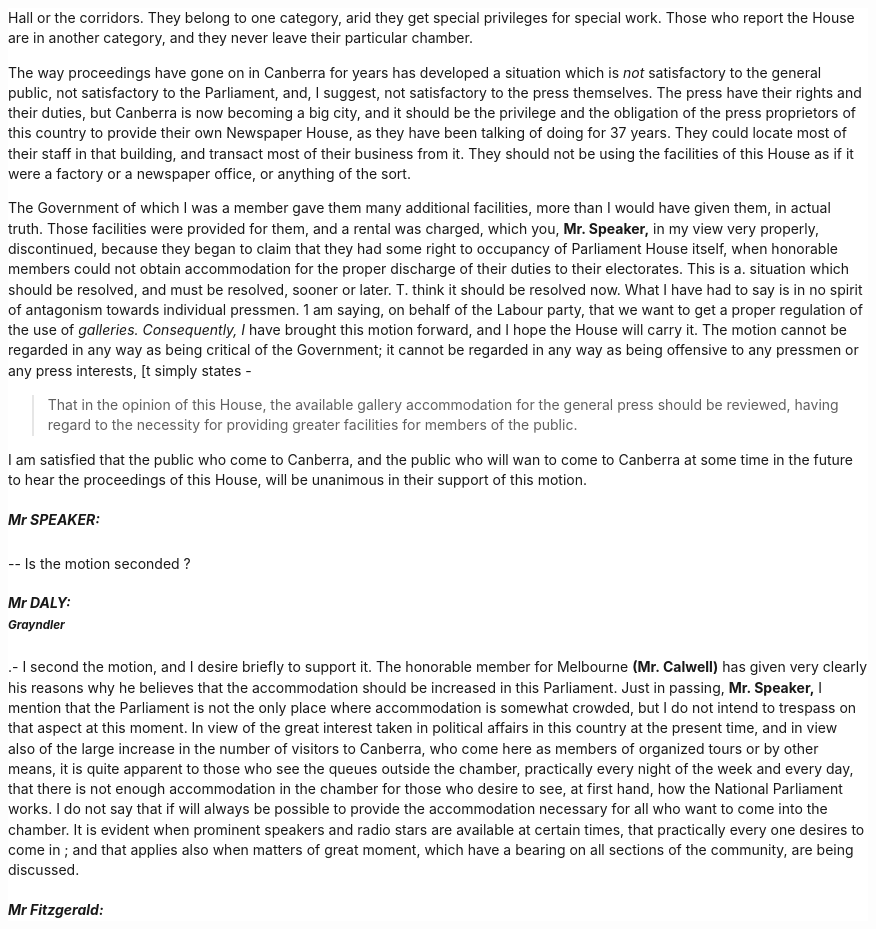 Hall or the corridors. They belong to one category, arid they get special privileges for special work. Those who report the House are in another category, and they never leave their particular chamber. 

The way proceedings have gone on in Canberra for years has developed a situation which is  *not*  satisfactory to the general public, not satisfactory to the Parliament, and, I suggest, not satisfactory to the press themselves. The press have their rights and their duties, but Canberra is now becoming a big city, and it should be the privilege and the obligation of the press proprietors of this country to provide their own Newspaper House, as they have been talking of doing for 37 years. They could locate most of their staff in that building, and transact most of their business from it. They should not be using the facilities of this House as if it were a factory or a newspaper office, or anything of the sort. 

The Government of which I was a member gave them many additional facilities, more than I would have given them, in actual truth. Those facilities were provided for them, and a rental was charged, which you,  **Mr. Speaker,**  in my view very properly, discontinued, because they began to claim that they had some right to occupancy of Parliament House itself, when honorable members could not obtain accommodation for the proper discharge of their duties to their electorates. This is a. situation which should be resolved, and must be resolved, sooner or later. T. think it should be resolved now. What I have had to say is in no spirit of antagonism towards individual pressmen. 1 am saying, on behalf of the Labour party, that we want to get a proper regulation of the use of  *galleries. Consequently, I*  have brought this motion forward, and I hope the House will carry it. The motion cannot be regarded in any way as being critical of the Government; it cannot be regarded in any way as being offensive to any pressmen or any press interests, [t simply states - 

  >That in the opinion of this House, the available gallery accommodation for the general press should be reviewed, having regard  to  the necessity for providing greater facilities for members  of the public. 

I am satisfied that the public who come to Canberra, and the public who will wan to come to Canberra at some time in the future to hear the proceedings of this House, will be unanimous in their support of this motion. 

##### Mr SPEAKER:

-- Is the motion seconded ? 

##### Mr DALY:<br><small class="text-muted">Grayndler</small>

.- I second the motion, and I desire briefly to support it. The honorable member for Melbourne  **(Mr. Calwell)**  has given very clearly his reasons why he believes that the accommodation should be increased in this Parliament. Just in passing,  **Mr. Speaker,**  I mention that the Parliament is not the only place where accommodation is somewhat crowded, but I do not intend to trespass on that aspect at this moment. In view of the great interest taken in political affairs in this country at the present time, and in view also of the large increase in the number of visitors to Canberra, who come here as members of organized tours or by other means, it is quite apparent to those who see the queues outside the chamber, practically every night of the week and every day, that there is not enough accommodation in the chamber for those who desire to see, at first hand, how the National Parliament works. I do not say that if will always be possible to provide the accommodation necessary for all who want to come into the chamber. It is evident when prominent speakers and radio stars are available at certain times, that practically every one desires to come in ; and that applies also when matters of great moment, which have a bearing on all sections of the community, are being discussed. 

##### Mr Fitzgerald:
